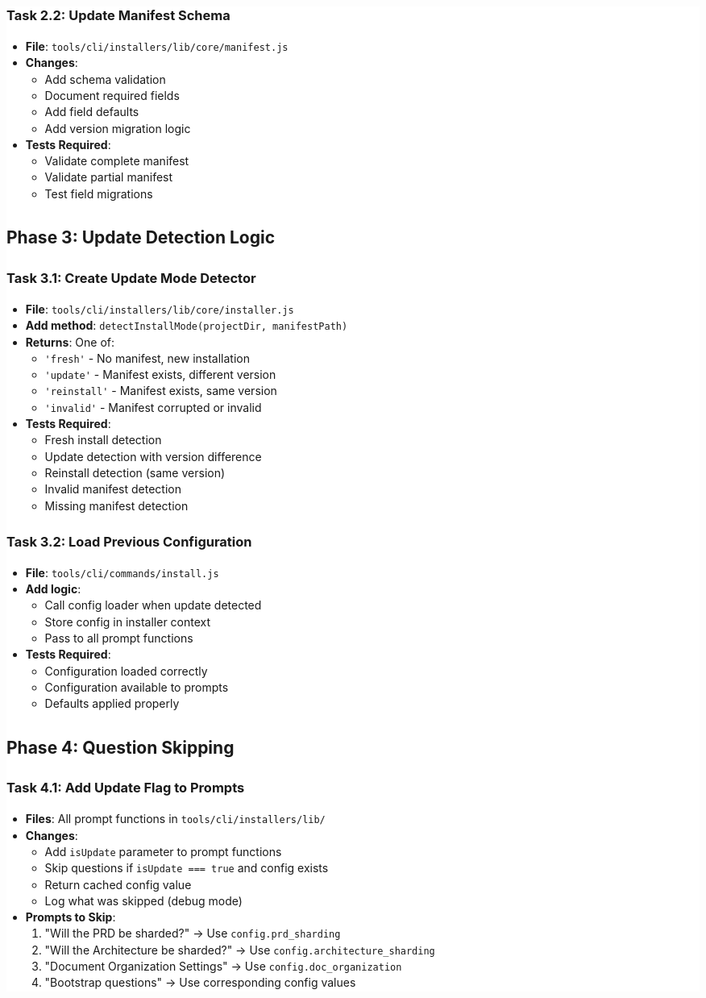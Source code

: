 ### Task 2.2: Update Manifest Schema

- **File**: `tools/cli/installers/lib/core/manifest.js`
- **Changes**:
  - Add schema validation
  - Document required fields
  - Add field defaults
  - Add version migration logic
- **Tests Required**:
  - Validate complete manifest
  - Validate partial manifest
  - Test field migrations

## Phase 3: Update Detection Logic

### Task 3.1: Create Update Mode Detector

- **File**: `tools/cli/installers/lib/core/installer.js`
- **Add method**: `detectInstallMode(projectDir, manifestPath)`
- **Returns**: One of:
  - `'fresh'` - No manifest, new installation
  - `'update'` - Manifest exists, different version
  - `'reinstall'` - Manifest exists, same version
  - `'invalid'` - Manifest corrupted or invalid
- **Tests Required**:
  - Fresh install detection
  - Update detection with version difference
  - Reinstall detection (same version)
  - Invalid manifest detection
  - Missing manifest detection

### Task 3.2: Load Previous Configuration

- **File**: `tools/cli/commands/install.js`
- **Add logic**:
  - Call config loader when update detected
  - Store config in installer context
  - Pass to all prompt functions
- **Tests Required**:
  - Configuration loaded correctly
  - Configuration available to prompts
  - Defaults applied properly

## Phase 4: Question Skipping

### Task 4.1: Add Update Flag to Prompts

- **Files**: All prompt functions in `tools/cli/installers/lib/`
- **Changes**:
  - Add `isUpdate` parameter to prompt functions
  - Skip questions if `isUpdate === true` and config exists
  - Return cached config value
  - Log what was skipped (debug mode)
- **Prompts to Skip**:
  1. "Will the PRD be sharded?" → Use `config.prd_sharding`
  2. "Will the Architecture be sharded?" → Use `config.architecture_sharding`
  3. "Document Organization Settings" → Use `config.doc_organization`
  4. "Bootstrap questions" → Use corresponding config values
